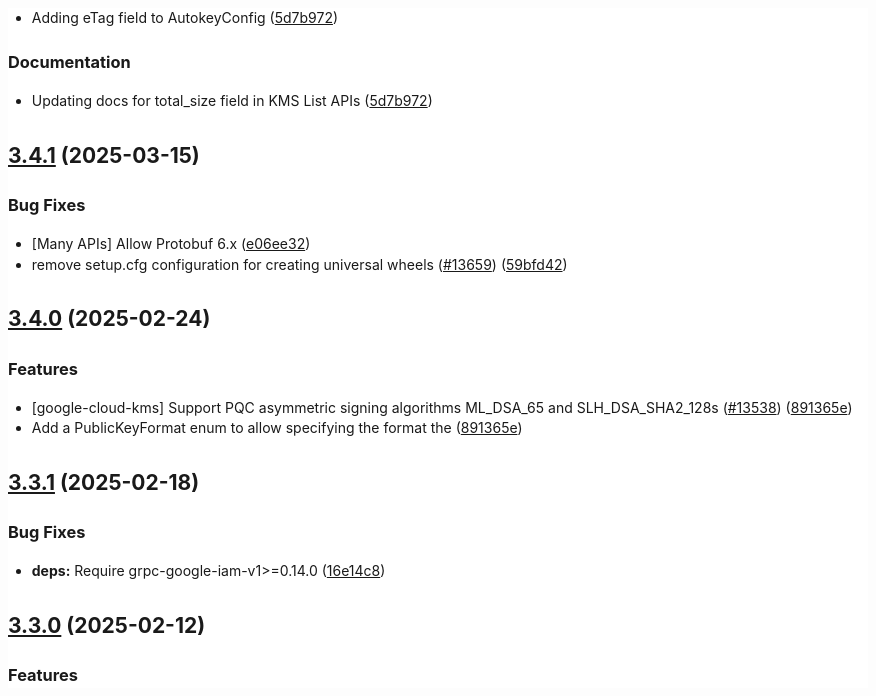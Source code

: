 * Adding eTag field to AutokeyConfig ([5d7b972](https://github.com/googleapis/google-cloud-python/commit/5d7b9728009f7ef561d65d70a8b712400b509d34))


### Documentation

* Updating docs for total_size field in KMS List APIs ([5d7b972](https://github.com/googleapis/google-cloud-python/commit/5d7b9728009f7ef561d65d70a8b712400b509d34))

## [3.4.1](https://github.com/googleapis/google-cloud-python/compare/google-cloud-kms-v3.4.0...google-cloud-kms-v3.4.1) (2025-03-15)


### Bug Fixes

* [Many APIs] Allow Protobuf 6.x ([e06ee32](https://github.com/googleapis/google-cloud-python/commit/e06ee325de4125cdfcaf040a77dc9ccc82843260))
* remove setup.cfg configuration for creating universal wheels ([#13659](https://github.com/googleapis/google-cloud-python/issues/13659)) ([59bfd42](https://github.com/googleapis/google-cloud-python/commit/59bfd42cf8a2eaeed696a7504890bce5aae815ce))

## [3.4.0](https://github.com/googleapis/google-cloud-python/compare/google-cloud-kms-v3.3.1...google-cloud-kms-v3.4.0) (2025-02-24)


### Features

* [google-cloud-kms] Support PQC asymmetric signing algorithms ML_DSA_65 and SLH_DSA_SHA2_128s ([#13538](https://github.com/googleapis/google-cloud-python/issues/13538)) ([891365e](https://github.com/googleapis/google-cloud-python/commit/891365e3030506c1205a56919d1b1e25e0cd926e))
* Add a PublicKeyFormat enum to allow specifying the format the ([891365e](https://github.com/googleapis/google-cloud-python/commit/891365e3030506c1205a56919d1b1e25e0cd926e))

## [3.3.1](https://github.com/googleapis/google-cloud-python/compare/google-cloud-kms-v3.3.0...google-cloud-kms-v3.3.1) (2025-02-18)


### Bug Fixes

* **deps:** Require grpc-google-iam-v1&gt;=0.14.0 ([16e14c8](https://github.com/googleapis/google-cloud-python/commit/16e14c8d547864360dcab45d90e9e55169204fc6))

## [3.3.0](https://github.com/googleapis/google-cloud-python/compare/google-cloud-kms-v3.2.2...google-cloud-kms-v3.3.0) (2025-02-12)


### Features


[1]: https://pypi.org/project/google-cloud-kms/#history
